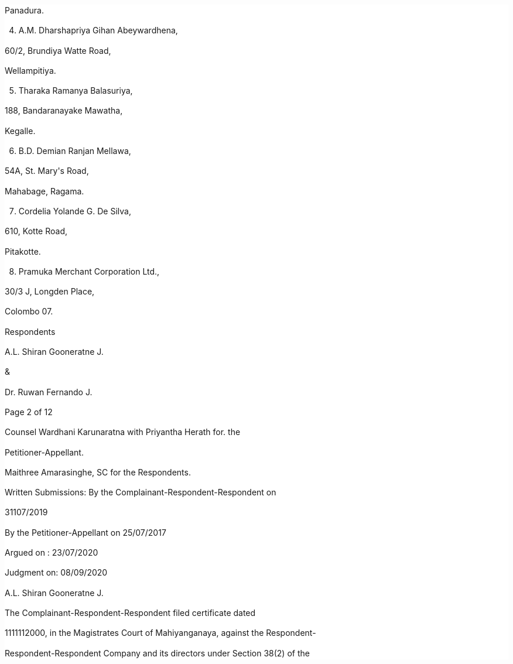 Panadura.

4. A.M. Dharshapriya Gihan Abeywardhena,

60/2, Brundiya Watte Road,

Wellampitiya.

5. Tharaka Ramanya Balasuriya,

188, Bandaranayake Mawatha,

Kegalle.

6. B.D. Demian Ranjan Mellawa,

54A, St. Mary's Road,

Mahabage, Ragama.

7. Cordelia Yolande G. De Silva,

610, Kotte Road,

Pitakotte.

8. Pramuka Merchant Corporation Ltd.,

30/3 J, Longden Place,

Colombo 07.

Respondents

A.L. Shiran Gooneratne J.

&

Dr. Ruwan Fernando J.

Page 2 of 12

Counsel Wardhani Karunaratna with Priyantha Herath for. the

Petitioner-Appellant.

Maithree Amarasinghe, SC for the Respondents.

Written Submissions: By the Complainant-Respondent-Respondent on

31107/2019

By the Petitioner-Appellant on 25/07/2017

Argued on : 23/07/2020

Judgment on: 08/09/2020

A.L. Shiran Gooneratne J.

The Complainant-Respondent-Respondent filed certificate dated

1111112000, in the Magistrates Court of Mahiyanganaya, against the Respondent-

Respondent-Respondent Company and its directors under Section 38(2) of the

